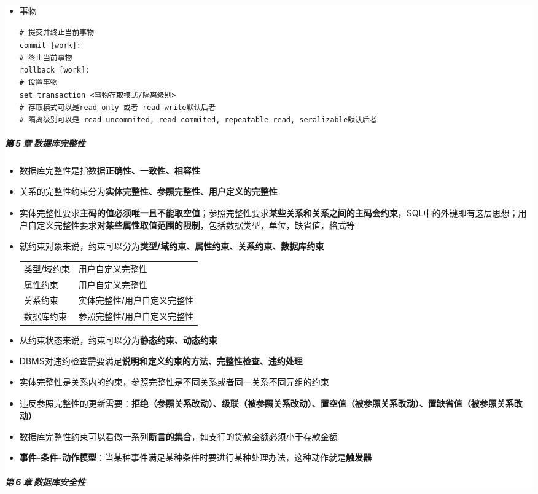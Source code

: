 * 事物

  ```mysql
  # 提交并终止当前事物
  commit [work]:
  # 终止当前事物
  rollback [work]:
  # 设置事物
  set transaction <事物存取模式/隔离级别>
  # 存取模式可以是read only 或者 read write默认后者
  # 隔离级别可以是 read uncommited, read commited, repeatable read, seralizable默认后者
  ```

  

##### 第 5 章 数据库完整性

* 数据库完整性是指数据**正确性、一致性、相容性**

* 关系的完整性约束分为**实体完整性、参照完整性、用户定义的完整性**

* 实体完整性要求**主码的值必须唯一且不能取空值**；参照完整性要求**某些关系和关系之间的主码会约束**，SQL中的外键即有这层思想；用户自定义完整性要求**对某些属性取值范围的限制**，包括数据类型，单位，缺省值，格式等

* 就约束对象来说，约束可以分为**类型/域约束、属性约束、关系约束、数据库约束**

  <table>
       <tr>
          <td>类型/域约束</td>
          <td>用户自定义完整性</td>
      </tr>
      <tr>
          <td>属性约束</td>
          <td>用户自定义完整性</td>
      </tr>
      <tr>
          <td>关系约束</td>
          <td>实体完整性/用户自定义完整性</td>
      </tr>
          <tr>
          <td>数据库约束</td>
          <td>参照完整性/用户自定义完整性</td>
      </tr>
  </table>

* 从约束状态来说，约束可以分为**静态约束、动态约束**

* DBMS对违约检查需要满足**说明和定义约束的方法、完整性检查、违约处理**

* 实体完整性是关系内的约束，参照完整性是不同关系或者同一关系不同元组的约束

* 违反参照完整性的更新需要：**拒绝（参照关系改动）、级联（被参照关系改动）、置空值（被参照关系改动）、置缺省值（被参照关系改动）**

* 数据库完整性约束可以看做一系列**断言的集合**，如支行的贷款金额必须小于存款金额

* **事件-条件-动作模型**：当某种事件满足某种条件时要进行某种处理办法，这种动作就是**触发器**

##### 第 6 章 数据库安全性
